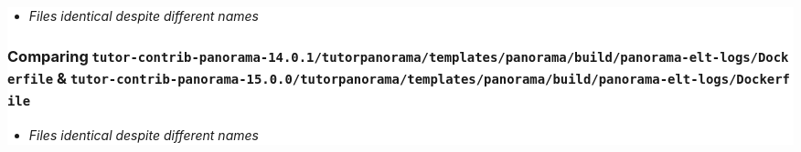  * *Files identical despite different names*

### Comparing `tutor-contrib-panorama-14.0.1/tutorpanorama/templates/panorama/build/panorama-elt-logs/Dockerfile` & `tutor-contrib-panorama-15.0.0/tutorpanorama/templates/panorama/build/panorama-elt-logs/Dockerfile`

 * *Files identical despite different names*

